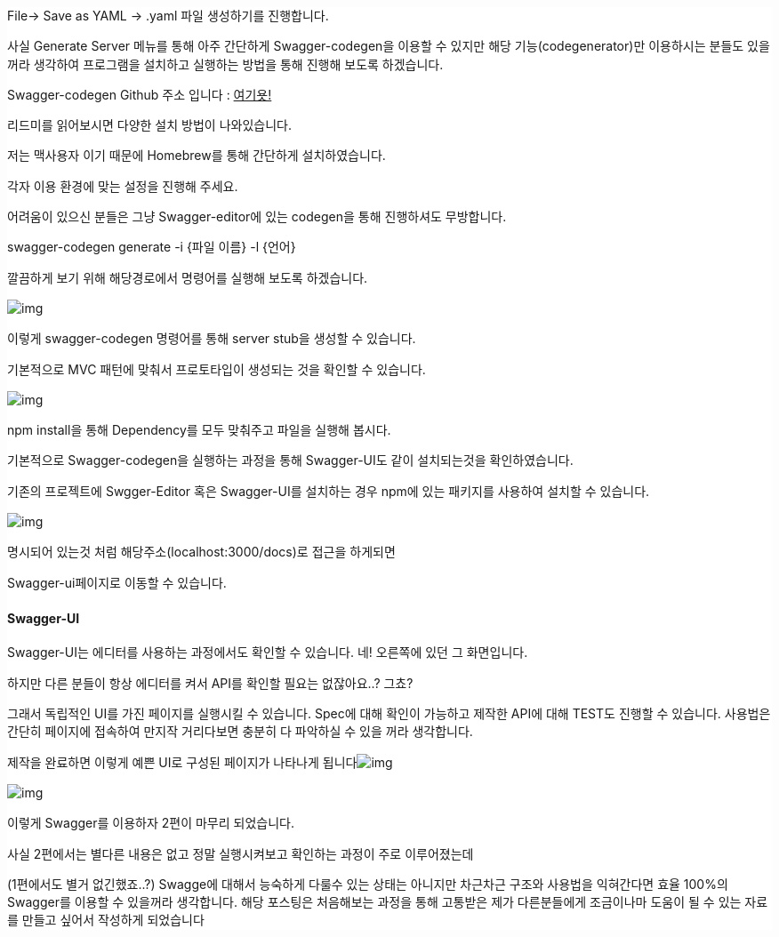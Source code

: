 File-> Save as YAML -> .yaml 파일 생성하기를 진행합니다.

사실 Generate Server 메뉴를 통해 아주 간단하게 Swagger-codegen을 이용할 수 있지만 해당 기능(codegenerator)만 이용하시는 분들도 있을꺼라 생각하여 프로그램을 설치하고 실행하는 방법을 통해 진행해 보도록 하겠습니다.

Swagger-codegen Github 주소 입니다 : [여기욧!](https://github.com/swagger-api/swagger-codegen)

리드미를 읽어보시면 다양한 설치 방법이 나와있습니다.

저는 맥사용자 이기 때문에 Homebrew를 통해 간단하게 설치하였습니다.

각자 이용 환경에 맞는 설정을 진행해 주세요.

어려움이 있으신 분들은 그냥 Swagger-editor에 있는 codegen을 통해 진행하셔도 무방합니다.

swagger-codegen generate -i {파일 이름} -l {언어}

 

깔끔하게 보기 위해 해당경로에서 명령어를 실행해 보도록 하겠습니다.

![img](http://cfile3.uf.tistory.com/image/995E84375B0AA6A5175806)

이렇게 swagger-codegen 명령어를 통해 server stub을 생성할 수 있습니다.

기본적으로 MVC 패턴에 맞춰서 프로토타입이 생성되는 것을 확인할 수 있습니다.

![img](http://cfile26.uf.tistory.com/image/99733E375B0AABA739B0F4)

npm install을 통해 Dependency를 모두 맞춰주고 파일을 실행해 봅시다.

기본적으로 Swagger-codegen을 실행하는 과정을 통해 Swagger-UI도 같이 설치되는것을 확인하였습니다.

기존의 프로젝트에 Swgger-Editor 혹은 Swagger-UI를 설치하는 경우 npm에 있는 패키지를 사용하여 설치할 수 있습니다.

![img](http://cfile9.uf.tistory.com/image/99A7184E5B0AAC9B1B2770)

명시되어 있는것 처럼 해당주소(localhost:3000/docs)로 접근을 하게되면 

Swagger-ui페이지로 이동할 수 있습니다.

#### Swagger-UI

 

Swagger-UI는 에디터를 사용하는 과정에서도 확인할 수 있습니다. 네! 오른쪽에 있던 그 화면입니다.

하지만 다른 분들이 항상 에디터를 켜서 API를 확인할 필요는 없잖아요..? 그쵸?

그래서 독립적인 UI를 가진 페이지를 실행시킬 수 있습니다. Spec에 대해 확인이 가능하고 제작한 API에 대해 TEST도 진행할 수 있습니다. 사용법은 간단히 페이지에 접속하여 만지작 거리다보면 충분히 다 파악하실 수 있을 꺼라 생각합니다.

제작을 완료하면 이렇게 예쁜 UI로 구성된 페이지가 나타나게 됩니다![img](http://i1.daumcdn.net/deco/contents/emoticon/etc_14.gif?v=2)

![img](http://cfile4.uf.tistory.com/image/9971FC485B0AB225105BA4)

이렇게 Swagger를 이용하자 2편이 마무리 되었습니다.

사실 2편에서는 별다른 내용은 없고 정말 실행시켜보고 확인하는 과정이 주로 이루어졌는데

(1편에서도 별거 없긴했죠..?) Swagge에 대해서 능숙하게 다룰수 있는 상태는 아니지만 차근차근 구조와 사용법을 익혀간다면 효율 100%의 Swagger를 이용할 수 있을꺼라 생각합니다. 해당 포스팅은 처음해보는 과정을 통해 고통받은 제가 다른분들에게 조금이나마 도움이 될 수 있는 자료를 만들고 싶어서 작성하게 되었습니다
